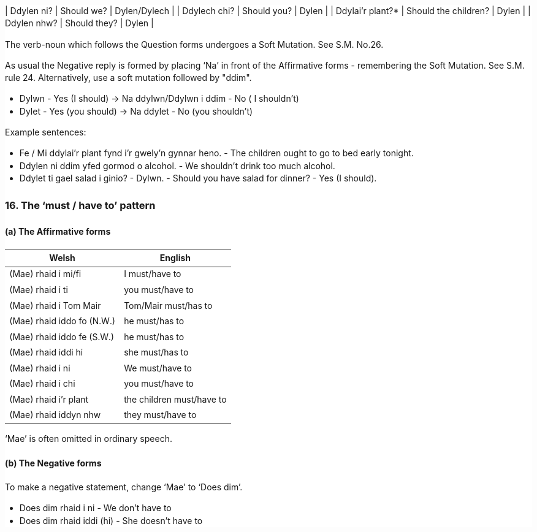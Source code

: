 | Ddylen ni?        | Should we?           | Dylen/Dylech     |
| Ddylech chi?      | Should you?          | Dylen            |
| Ddylai’r plant?\* | Should the children? | Dylen            |
| Ddylen nhw?       | Should they?         | Dylen            |

The verb-noun which follows the Question forms undergoes a Soft Mutation. See S.M. No.26.

As usual the Negative reply is formed by placing ‘Na’ in front of the Affirmative forms - remembering the Soft Mutation. See S.M. rule 24. Alternatively, use a soft mutation followed by "ddim".

- Dylwn - Yes (I should) -> Na ddylwn/Ddylwn i ddim - No ( I shouldn’t)
- Dylet - Yes (you should) -> Na ddylet - No (you shouldn’t)

Example sentences:

- Fe / Mi ddylai’r plant fynd i’r gwely’n gynnar heno. - The children ought to go to bed early tonight.
- Ddylen ni ddim yfed gormod o alcohol. - We shouldn’t drink too much alcohol.
- Ddylet ti gael salad i ginio? - Dylwn. - Should you have salad for dinner? - Yes (I should).

### 16. The ‘must / have to’ pattern

#### (a) The Affirmative forms

| Welsh                      | English                   |
| -------------------------- | ------------------------- |
| (Mae) rhaid i mi/fi        | I must/have to            |
| (Mae) rhaid i ti           | you must/have to          |
| (Mae) rhaid i Tom Mair     | Tom/Mair must/has to      |
| (Mae) rhaid iddo fo (N.W.) | he must/has to            |
| (Mae) rhaid iddo fe (S.W.) | he must/has to            |
| (Mae) rhaid iddi hi        | she must/has to           |
| (Mae) rhaid i ni           | We must/have to           |
| (Mae) rhaid i chi          | you must/have to          |
| (Mae) rhaid i’r plant      | the children must/have to |
| (Mae) rhaid iddyn nhw      | they must/have to         |

‘Mae’ is often omitted in ordinary speech.

#### (b) The Negative forms

To make a negative statement, change ‘Mae’ to ‘Does dim’.

- Does dim rhaid i ni - We don’t have to
- Does dim rhaid iddi (hi) - She doesn’t have to
